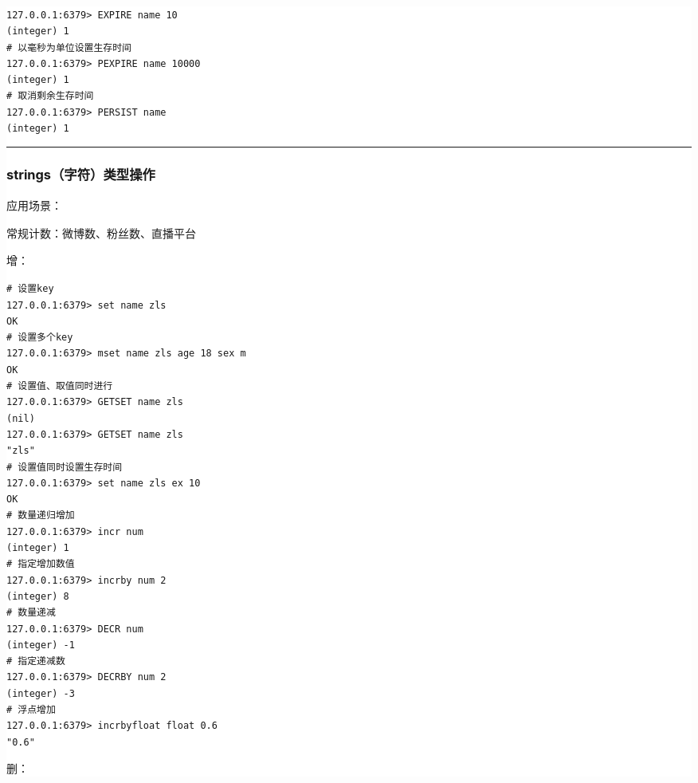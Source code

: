 ```shell
127.0.0.1:6379> EXPIRE name 10
(integer) 1
# 以毫秒为单位设置生存时间
127.0.0.1:6379> PEXPIRE name 10000
(integer) 1
# 取消剩余生存时间
127.0.0.1:6379> PERSIST name
(integer) 1
```

------

### strings（字符）类型操作

应用场景：

常规计数：微博数、粉丝数、直播平台

增：

```shell
# 设置key
127.0.0.1:6379> set name zls
OK
# 设置多个key
127.0.0.1:6379> mset name zls age 18 sex m
OK
# 设置值、取值同时进行
127.0.0.1:6379> GETSET name zls
(nil)
127.0.0.1:6379> GETSET name zls
"zls"
# 设置值同时设置生存时间
127.0.0.1:6379> set name zls ex 10
OK
# 数量递归增加
127.0.0.1:6379> incr num
(integer) 1
# 指定增加数值
127.0.0.1:6379> incrby num 2
(integer) 8
# 数量递减
127.0.0.1:6379> DECR num
(integer) -1
# 指定递减数
127.0.0.1:6379> DECRBY num 2
(integer) -3
# 浮点增加
127.0.0.1:6379> incrbyfloat float 0.6
"0.6"
```

删：
